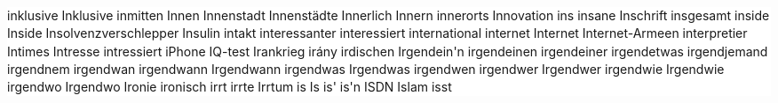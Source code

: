 inklusive
Inklusive
inmitten
Innen
Innenstadt
Innenstädte
Innerlich
Innern
innerorts
Innovation
ins
insane
Inschrift
insgesamt
inside
Inside
Insolvenzverschlepper
Insulin
intakt
interessanter
interessiert
international
internet
Internet
Internet-Armeen
interpretier
Intimes
Intresse
intressiert
iPhone
IQ-test
Irankrieg
irány
irdischen
Irgendein'n
irgendeinen
irgendeiner
irgendetwas
irgendjemand
irgendnem
irgendwan
irgendwann
Irgendwann
irgendwas
Irgendwas
irgendwen
irgendwer
Irgendwer
irgendwie
Irgendwie
irgendwo
Irgendwo
Ironie
ironisch
irrt
irrte
Irrtum
is
Is
is'
is'n
ISDN
Islam
isst